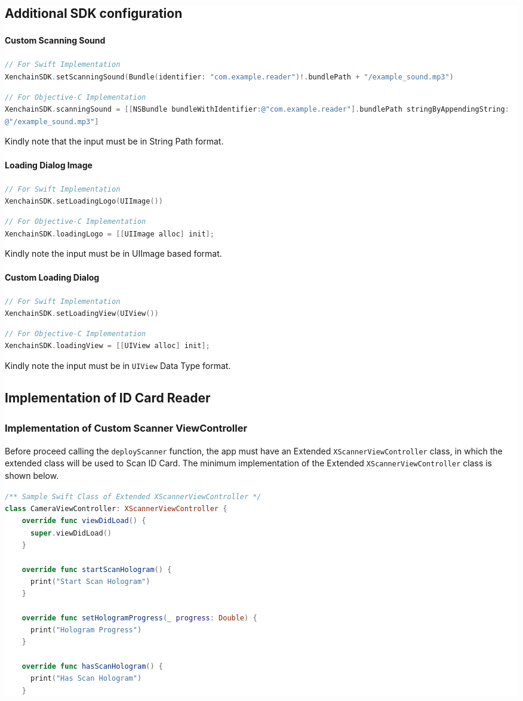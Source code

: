 ## <a name="SDKConfiguration"></a> Additional SDK configuration
#### <a name="ScanningSound"></a> Custom Scanning Sound
```swift
// For Swift Implementation
XenchainSDK.setScanningSound(Bundle(identifier: "com.example.reader")!.bundlePath + "/example_sound.mp3")
```
```objectivec
// For Objective-C Implementation
XenchainSDK.scanningSound = [[NSBundle bundleWithIdentifier:@"com.example.reader"].bundlePath stringByAppendingString:@"/example_sound.mp3"]
```
Kindly note that the input must be in String Path format.

#### <a name="LoadingDialogImage"></a> Loading Dialog Image
```swift
// For Swift Implementation
XenchainSDK.setLoadingLogo(UIImage())
```
```objectivec
// For Objective-C Implementation
XenchainSDK.loadingLogo = [[UIImage alloc] init];
```
Kindly note the input must be in UIImage based format.

#### <a name="CustomLoadingDialog"></a> Custom Loading Dialog
```swift
// For Swift Implementation
XenchainSDK.setLoadingView(UIView())
```
```objectivec
// For Objective-C Implementation
XenchainSDK.loadingView = [[UIView alloc] init];
```
Kindly note the input must be in `UIView` Data Type format.

## <a name="ImplementationIDCardReader"></a> Implementation of ID Card Reader
### <a name="ScannerViewController"></a> Implementation of Custom Scanner ViewController
Before proceed calling the `deployScanner` function, the app must have an Extended `XScannerViewController` class, in which the extended class will be used to Scan ID Card. The minimum implementation of the Extended `XScannerViewController` class is shown below.
```swift
/** Sample Swift Class of Extended XScannerViewController */
class CameraViewController: XScannerViewController {
    override func viewDidLoad() {
      super.viewDidLoad()
    }

    override func startScanHologram() {
      print("Start Scan Hologram")
    }

    override func setHologramProgress(_ progress: Double) {
      print("Hologram Progress")
    }

    override func hasScanHologram() {
      print("Has Scan Hologram")
    }
```